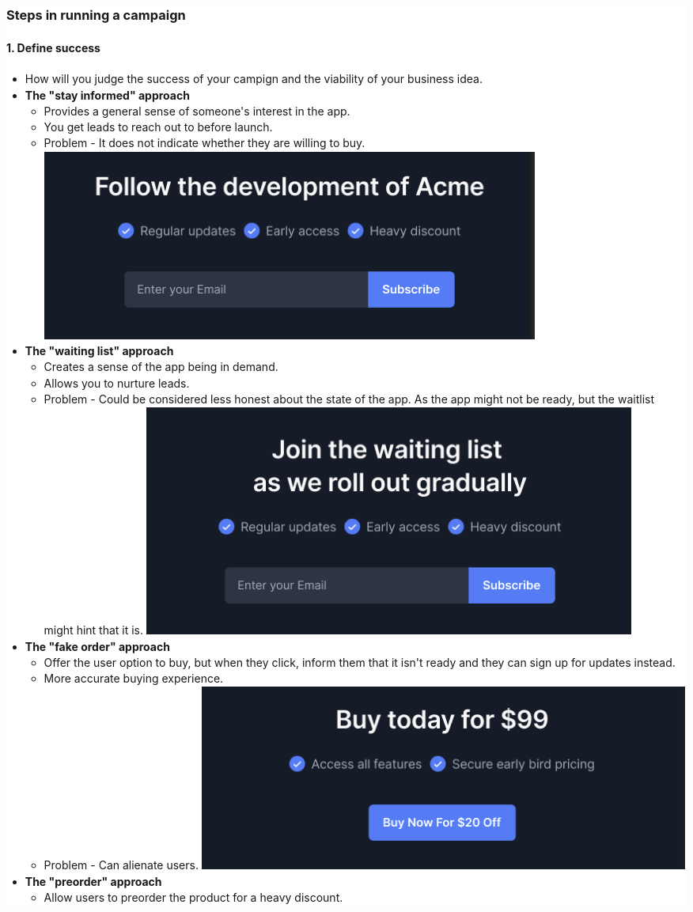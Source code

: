 ### Steps in running a campaign

#### 1. Define success

-   How will you judge the success of your campign and the viability of your business idea.
-   **The "stay informed" approach**
    -   Provides a general sense of someone's interest in the app.
    -   You get leads to reach out to before launch.
    -   Problem - It does not indicate whether they are willing to buy.
        ![](../assets/ui-ux/product-design/stay-informed-approach.png)
-   **The "waiting list" approach**
    -   Creates a sense of the app being in demand.
    -   Allows you to nurture leads.
    -   Problem - Could be considered less honest about the state of the app. As the app might not be ready, but the waitlist might hint that it is.
        ![](../assets/ui-ux/product-design/waiting-list-approach.png)
-   **The "fake order" approach**
    -   Offer the user option to buy, but when they click, inform them that it isn't ready and they can sign up for updates instead.
    -   More accurate buying experience.
    -   Problem - Can alienate users.
        ![](../assets/ui-ux/product-design/fake-order-approach.png)
-   **The "preorder" approach**
    -   Allow users to preorder the product for a heavy discount.